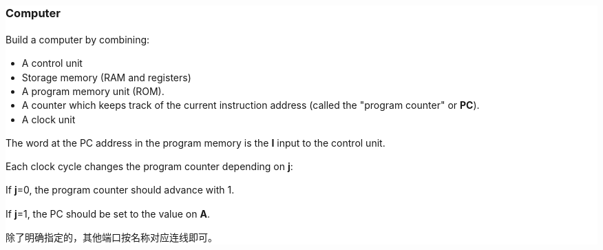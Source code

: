 


### Computer

Build a computer by combining:

- A control unit
- Storage memory (RAM and registers)
- A program memory unit (ROM).
- A counter which keeps track of the current instruction address (called the "program counter" or **PC**).
- A clock unit

The word at the PC address in the program memory is the **I** input to the control unit.

Each clock cycle changes the program counter depending on **j**:

If **j**=0, the program counter should advance with 1.

If **j**=1, the PC should be set to the value on **A**.

除了明确指定的，其他端口按名称对应连线即可。
